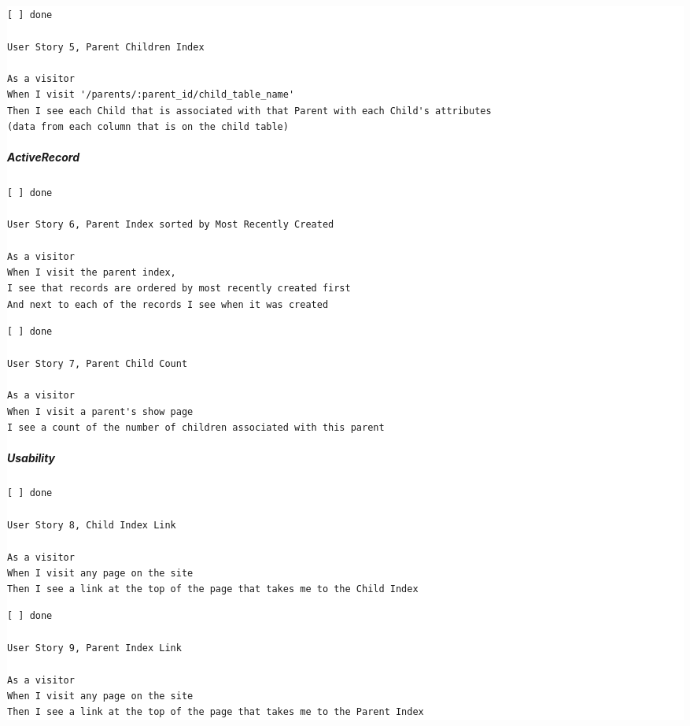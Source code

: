 ```
[ ] done

User Story 5, Parent Children Index 

As a visitor
When I visit '/parents/:parent_id/child_table_name'
Then I see each Child that is associated with that Parent with each Child's attributes
(data from each column that is on the child table)
```

##### ActiveRecord

```
[ ] done

User Story 6, Parent Index sorted by Most Recently Created 

As a visitor
When I visit the parent index,
I see that records are ordered by most recently created first
And next to each of the records I see when it was created
```

```
[ ] done

User Story 7, Parent Child Count

As a visitor
When I visit a parent's show page
I see a count of the number of children associated with this parent
```

##### Usability

```
[ ] done

User Story 8, Child Index Link

As a visitor
When I visit any page on the site
Then I see a link at the top of the page that takes me to the Child Index
```

```
[ ] done

User Story 9, Parent Index Link

As a visitor
When I visit any page on the site
Then I see a link at the top of the page that takes me to the Parent Index
```
